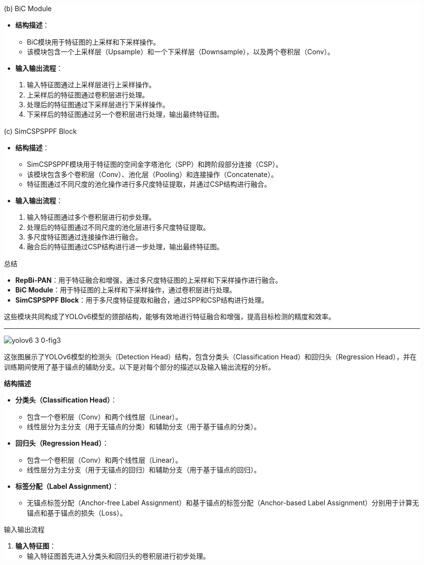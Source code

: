 (b) BiC Module

- **结构描述**：
  
    - BiC模块用于特征图的上采样和下采样操作。
    - 该模块包含一个上采样层（Upsample）和一个下采样层（Downsample），以及两个卷积层（Conv）。
- **输入输出流程**：
  
    1. 输入特征图通过上采样层进行上采样操作。
    2. 上采样后的特征图通过卷积层进行处理。
    3. 处理后的特征图通过下采样层进行下采样操作。
    4. 下采样后的特征图通过另一个卷积层进行处理，输出最终特征图。

(c) SimCSPSPPF Block

- **结构描述**：
  
    - SimCSPSPPF模块用于特征图的空间金字塔池化（SPP）和跨阶段部分连接（CSP）。
    - 该模块包含多个卷积层（Conv）、池化层（Pooling）和连接操作（Concatenate）。
    - 特征图通过不同尺度的池化操作进行多尺度特征提取，并通过CSP结构进行融合。
- **输入输出流程**：
  
    1. 输入特征图通过多个卷积层进行初步处理。
    2. 处理后的特征图通过不同尺度的池化层进行多尺度特征提取。
    3. 多尺度特征图通过连接操作进行融合。
    4. 融合后的特征图通过CSP结构进行进一步处理，输出最终特征图。

总结

- **RepBi-PAN**：用于特征融合和增强，通过多尺度特征图的上采样和下采样操作进行融合。
- **BiC Module**：用于特征图的上采样和下采样操作，通过卷积层进行处理。
- **SimCSPSPPF Block**：用于多尺度特征提取和融合，通过SPP和CSP结构进行处理。

这些模块共同构成了YOLOv6模型的颈部结构，能够有效地进行特征融合和增强，提高目标检测的精度和效率。

---

<img width="514" alt="yolov6 3 0-fig3" src="https://github.com/isLinXu/issues/assets/59380685/7177adbf-0cc8-4398-8feb-820e036bd29a">


这张图展示了YOLOv6模型的检测头（Detection Head）结构，包含分类头（Classification Head）和回归头（Regression Head），并在训练期间使用了基于锚点的辅助分支。以下是对每个部分的描述以及输入输出流程的分析。

**结构描述**

- **分类头（Classification Head）**：
  - 包含一个卷积层（Conv）和两个线性层（Linear）。
  - 线性层分为主分支（用于无锚点的分类）和辅助分支（用于基于锚点的分类）。

- **回归头（Regression Head）**：
  - 包含一个卷积层（Conv）和两个线性层（Linear）。
  - 线性层分为主分支（用于无锚点的回归）和辅助分支（用于基于锚点的回归）。

- **标签分配（Label Assignment）**：
  - 无锚点标签分配（Anchor-free Label Assignment）和基于锚点的标签分配（Anchor-based Label Assignment）分别用于计算无锚点和基于锚点的损失（Loss）。

输入输出流程
1. **输入特征图**：
   - 输入特征图首先进入分类头和回归头的卷积层进行初步处理。
